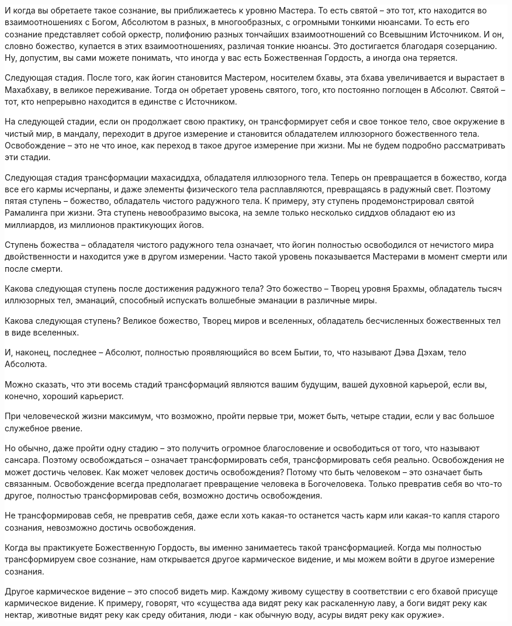  И когда вы обретаете такое сознание, вы приближаетесь к уровню Мастера. То есть святой – это тот, кто находится во взаимоотношениях с Богом, Абсолютом в разных, в многообразных, с огромными тонкими нюансами. То есть его сознание представляет собой оркестр, полифонию разных тончайших взаимоотношений со Всевышним Источником. И он, словно божество, купается в этих взаимоотношениях, различая тонкие нюансы. Это достигается благодаря созерцанию. Ну, допустим, вы сами можете понимать, что иногда у вас есть Божественная Гордость, а иногда она теряется.

 Следующая стадия. После того, как йогин становится Мастером, носителем бхавы, эта бхава увеличивается и вырастает в Махабхаву, в великое переживание. Тогда он обретает уровень святого, того, кто постоянно поглощен в Абсолют. Святой – тот, кто непрерывно находится в единстве с Источником.

 На следующей стадии, если он продолжает свою практику, он трансформирует себя и свое тонкое тело, свое окружение в чистый мир, в мандалу, переходит в другое измерение и становится обладателем иллюзорного божественного тела. Освобождение – это не что иное, как переход в такое другое измерение при жизни. Мы не будем подробно рассматривать эти стадии.

 Следующая стадия трансформации махасиддха, обладателя иллюзорного тела. Теперь он превращается в божество, когда все его кармы исчерпаны, и даже элементы физического тела расплавляются, превращаясь в радужный свет. Поэтому пятая ступень – божество, обладатель чистого радужного тела. К примеру, эту ступень продемонстрировал святой Рамалинга при жизни. Эта ступень невообразимо высока, на земле только несколько сиддхов обладают ею из миллиардов, из миллионов практикующих йогов.

 Ступень божества – обладателя чистого радужного тела означает, что йогин полностью освободился от нечистого мира двойственности и находится уже в другом измерении. Часто такой уровень показывается Мастерами в момент смерти или после смерти.

 Какова следующая ступень после достижения радужного тела? Это божество – Творец уровня Брахмы, обладатель тысяч иллюзорных тел, эманаций, способный испускать волшебные эманации в различные миры.

 Какова следующая ступень? Великое божество, Творец миров и вселенных, обладатель бесчисленных божественных тел в виде вселенных.

 И, наконец, последнее – Абсолют, полностью проявляющийся во всем Бытии, то, что называют Дэва Дэхам, тело Абсолюта.

 Можно сказать, что эти восемь стадий трансформаций являются вашим будущим, вашей духовной карьерой, если вы, конечно, хороший карьерист.

 При человеческой жизни максимум, что возможно, пройти первые три, может быть, четыре стадии, если у вас большое служебное рвение.

 Но обычно, даже пройти одну стадию – это получить огромное благословение и освободиться от того, что называют сансара. Поэтому освобождаться – означает трансформировать себя, трансформировать себя реально. Освобождения не может достичь человек. Как может человек достичь освобождения? Потому что быть человеком – это означает быть связанным. Освобождение всегда предполагает превращение человека в Богочеловека. Только превратив себя во что-то другое, полностью трансформировав себя, возможно достичь освобождения.

 Не трансформировав себя, не превратив себя, даже если хоть какая-то останется часть карм или какая-то капля старого сознания, невозможно достичь освобождения.

 Когда вы практикуете Божественную Гордость, вы именно занимаетесь такой трансформацией. Когда мы полностью трансформируем свое сознание, нам открывается другое кармическое видение, и мы можем войти в другое измерение сознания.

 Другое кармическое видение – это способ видеть мир. Каждому живому существу в соответствии с его бхавой присуще кармическое видение. К примеру, говорят, что «существа ада видят реку как раскаленную лаву, а боги видят реку как нектар, животные видят реку как среду обитания, люди - как обычную воду, асуры видят реку как оружие».
